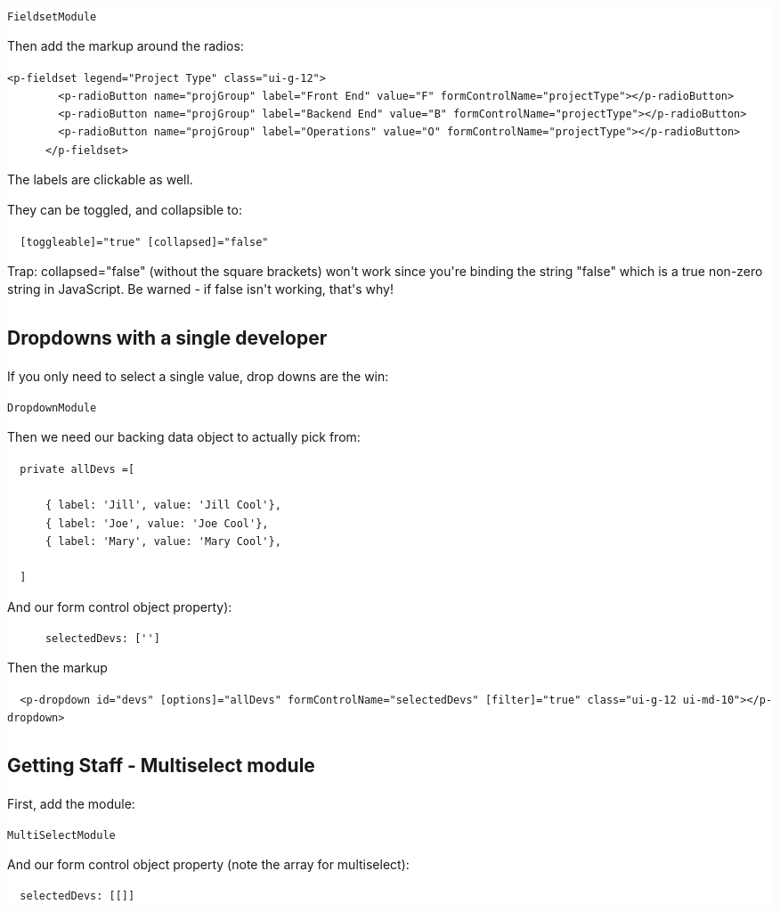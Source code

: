     FieldsetModule
  
Then add the markup around the radios:
    
    <p-fieldset legend="Project Type" class="ui-g-12">
            <p-radioButton name="projGroup" label="Front End" value="F" formControlName="projectType"></p-radioButton>
            <p-radioButton name="projGroup" label="Backend End" value="B" formControlName="projectType"></p-radioButton>
            <p-radioButton name="projGroup" label="Operations" value="O" formControlName="projectType"></p-radioButton>
          </p-fieldset>

The labels are clickable as well.

They can be toggled, and collapsible to:
      
      
      [toggleable]="true" [collapsed]="false"
      
Trap: collapsed="false" (without the square brackets) won't work since you're binding the string "false" which is a true non-zero string in JavaScript. Be warned - if false isn't working, that's why!
      
## Dropdowns with a single developer

If you only need to select a single value, drop downs are the win:

    DropdownModule
    
    
Then we need our backing data object to actually pick from:
  
      private allDevs =[
      
          { label: 'Jill', value: 'Jill Cool'},
          { label: 'Joe', value: 'Joe Cool'},
          { label: 'Mary', value: 'Mary Cool'},
      
      ]

And our form control object property):
    
          selectedDevs: ['']


Then the markup
      
      <p-dropdown id="devs" [options]="allDevs" formControlName="selectedDevs" [filter]="true" class="ui-g-12 ui-md-10"></p-dropdown>
 
## Getting Staff - Multiselect module

First, add the module:

    MultiSelectModule


And our form control object property (note the array for multiselect):

      selectedDevs: [[]]
